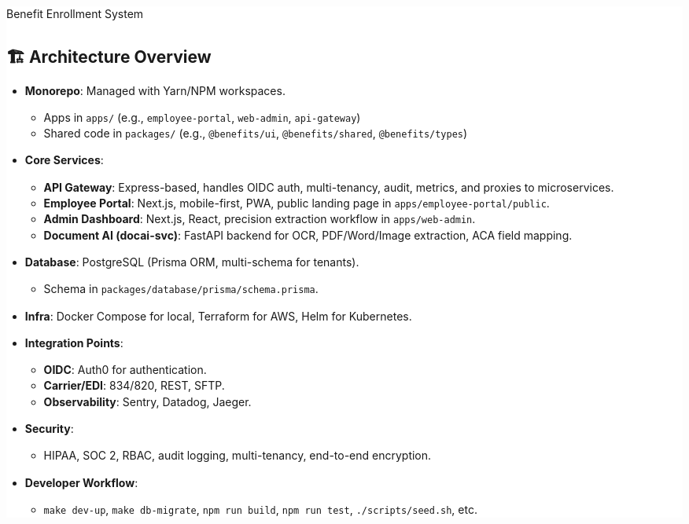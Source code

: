 Benefit Enrollment System

## 🏗️ Architecture Overview

- **Monorepo**: Managed with Yarn/NPM workspaces.  
	- Apps in `apps/` (e.g., `employee-portal`, `web-admin`, `api-gateway`)
	- Shared code in `packages/` (e.g., `@benefits/ui`, `@benefits/shared`, `@benefits/types`)

- **Core Services**:
	- **API Gateway**: Express-based, handles OIDC auth, multi-tenancy, audit, metrics, and proxies to microservices.
	- **Employee Portal**: Next.js, mobile-first, PWA, public landing page in `apps/employee-portal/public`.
	- **Admin Dashboard**: Next.js, React, precision extraction workflow in `apps/web-admin`.
	- **Document AI (docai-svc)**: FastAPI backend for OCR, PDF/Word/Image extraction, ACA field mapping.

- **Database**: PostgreSQL (Prisma ORM, multi-schema for tenants).  
	- Schema in `packages/database/prisma/schema.prisma`.

- **Infra**: Docker Compose for local, Terraform for AWS, Helm for Kubernetes.

- **Integration Points**:
	- **OIDC**: Auth0 for authentication.
	- **Carrier/EDI**: 834/820, REST, SFTP.
	- **Observability**: Sentry, Datadog, Jaeger.

- **Security**:  
	- HIPAA, SOC 2, RBAC, audit logging, multi-tenancy, end-to-end encryption.

- **Developer Workflow**:  
	- `make dev-up`, `make db-migrate`, `npm run build`, `npm run test`, `./scripts/seed.sh`, etc.
